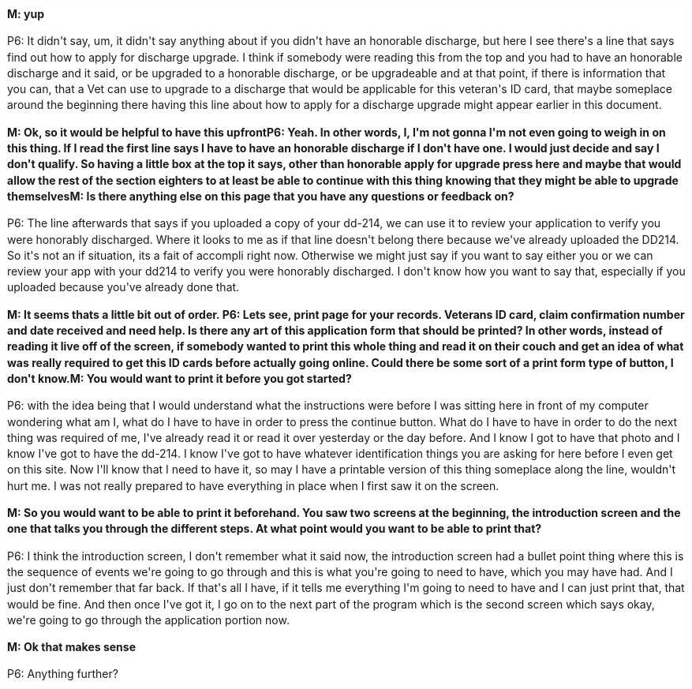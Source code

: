 **M: yup**

P6: It didn't say, um, it didn't say anything about if you didn't have an honorable discharge, but here I see there's a line that says find out how to apply for discharge upgrade. I think if somebody were reading this from the top and you had to have an honorable discharge and it said, or be upgraded to a honorable discharge, or be upgradeable and at that point, if there is information that you can, that a Vet can use to upgrade to a discharge that would be applicable for this veteran's ID card, that maybe someplace around the beginning there having this line about how to apply for a discharge upgrade might appear earlier in this document.

**M: Ok, so it would be helpful to have this upfrontP6: Yeah. In other words, I, I'm not gonna I'm not even going to weigh in on this thing. If I read the first line says I have to have an honorable discharge if I don't have one. I would just decide and say I don't qualify. So having a little box at the top it says, other than honorable apply for upgrade press here and maybe that would allow the rest of the section eighters to at least be able to continue with this thing knowing that they might be able to upgrade themselvesM: Is there anything else on this page that you have any questions or feedback on?**

P6: The line afterwards that says if you uploaded a copy of your dd-214, we can use it to review your application to verify you were honorably discharged.  Where it looks to me as if that line doesn't belong there because we've already uploaded the DD214. So it's not an if situation, its a fait of accompli right now. Otherwise we might just say if you want to say either you or we can review your app with your dd214 to verify you were honorably discharged. I don't know how you want to say that, especially if you uploaded because you've already done that. 

**M: It seems thats a little bit out of order. P6: Lets see,  print page for your records. Veterans ID card, claim confirmation number and date received and need help. Is there any art of this application form that should be printed? In other words, instead of reading it live off of the screen, if somebody wanted to print this whole thing and read it on their couch and get an idea of what was really required to get this ID cards before actually going online. Could there be some sort of a print form type of button, I don't know.M: You would want to print it before you got started?**

P6: with the idea being that I would understand what the instructions were before I was sitting here in front of my computer wondering what am I, what do I have to have in order to press the continue button. What do I have to have in order to do the next thing was required of me,  I've already read it or read it over yesterday or the day before. And I know I got to have that photo and I know I've got to have the dd-214. I know I've got to have whatever identification things you are asking for here before I even get on this site. Now I'll know that I need to have it, so may I have a printable version of this thing someplace along the line, wouldn't hurt me. I was not really prepared to have everything in place when I first saw it on the screen.

**M: So you would want to be able to print it beforehand. You saw two screens at the beginning, the introduction screen and the one that talks you through the different steps. At what point would you want to be able to print that?**

P6: I think the introduction screen, I don't remember what it said now, the introduction screen had a bullet point thing where this is the sequence of events we're going to go through and this is what you're going to need to have, which you may have had. And I just don't remember that far back. If that's all I have, if it tells me everything I'm going to need to have and I can just print that, that would be fine. And then once I've got it, I go on to the next part of the program which is the second screen which says okay, we're going to go through the application portion now.

**M: Ok that makes sense**

P6: Anything further?
